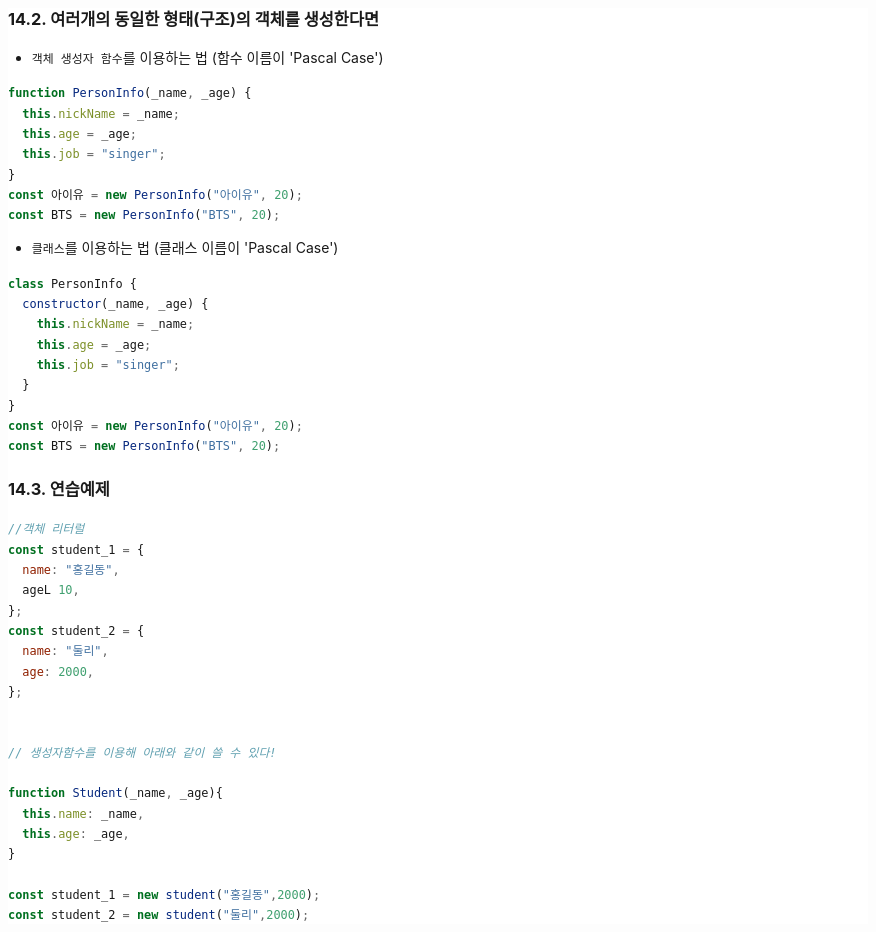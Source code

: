### 14.2. 여러개의 동일한 형태(구조)의 객체를 생성한다면

- `객체 생성자 함수`를 이용하는 법 (함수 이름이 'Pascal Case')

```js
function PersonInfo(_name, _age) {
  this.nickName = _name;
  this.age = _age;
  this.job = "singer";
}
const 아이유 = new PersonInfo("아이유", 20);
const BTS = new PersonInfo("BTS", 20);
```

- `클래스`를 이용하는 법 (클래스 이름이 'Pascal Case')

```js
class PersonInfo {
  constructor(_name, _age) {
    this.nickName = _name;
    this.age = _age;
    this.job = "singer";
  }
}
const 아이유 = new PersonInfo("아이유", 20);
const BTS = new PersonInfo("BTS", 20);
```

### 14.3. 연습예제

```js
//객체 리터럴
const student_1 = {
  name: "홍길동",
  ageL 10,
};
const student_2 = {
  name: "둘리",
  age: 2000,
};


// 생성자함수를 이용해 아래와 같이 쓸 수 있다!

function Student(_name, _age){
  this.name: _name,
  this.age: _age,
}

const student_1 = new student("홍길동",2000);
const student_2 = new student("둘리",2000);

```
